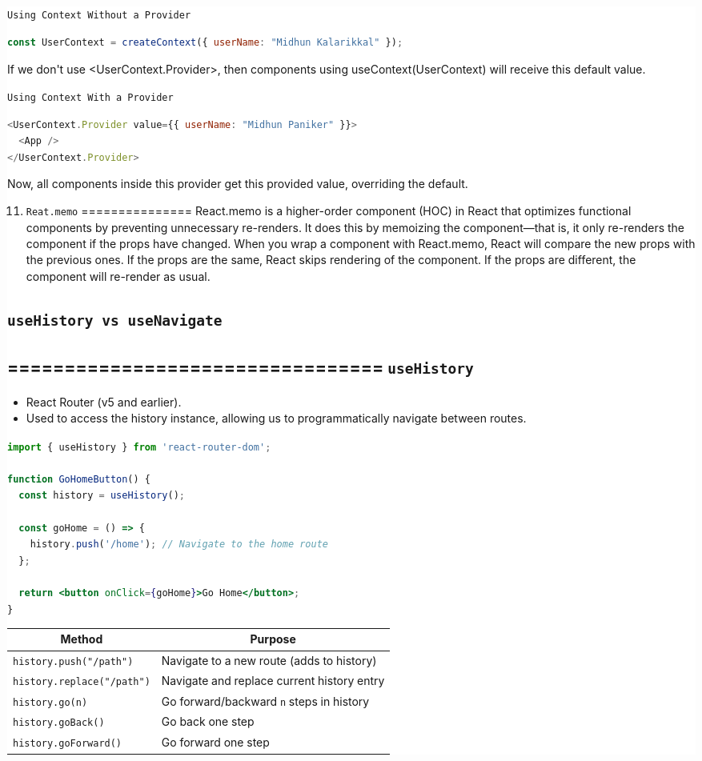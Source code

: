 `Using Context Without a Provider`
```js
const UserContext = createContext({ userName: "Midhun Kalarikkal" });
```
If we don't use <UserContext.Provider>, then components using useContext(UserContext) will receive this default value.

`Using Context With a Provider`
```js
<UserContext.Provider value={{ userName: "Midhun Paniker" }}>
  <App />
</UserContext.Provider>
```
Now, all components inside this provider get this provided value, overriding the default.

11. `Reat.memo`
===============
React.memo is a higher-order component (HOC) in React that optimizes functional components by preventing unnecessary re-renders. It does this by memoizing the component—that is, it only re-renders the component if the props have changed.
When you wrap a component with React.memo, React will compare the new props with the previous ones.
If the props are the same, React skips rendering of the component.
If the props are different, the component will re-render as usual.





## `useHistory vs useNavigate` ##
=================================
`useHistory`
------------
- React Router (v5 and earlier).
- Used to access the history instance, allowing us to programmatically navigate between routes.

```jsx
import { useHistory } from 'react-router-dom';

function GoHomeButton() {
  const history = useHistory();

  const goHome = () => {
    history.push('/home'); // Navigate to the home route
  };

  return <button onClick={goHome}>Go Home</button>;
}
```

| Method                     | Purpose                                    |
| -------------------------- | ------------------------------------------ |
| `history.push("/path")`    | Navigate to a new route (adds to history)  |
| `history.replace("/path")` | Navigate and replace current history entry |
| `history.go(n)`            | Go forward/backward `n` steps in history   |
| `history.goBack()`         | Go back one step                           |
| `history.goForward()`      | Go forward one step                        |
